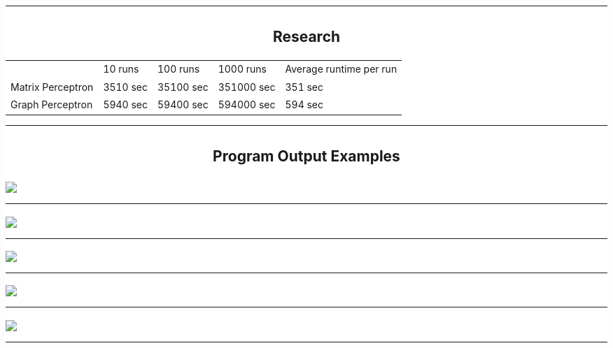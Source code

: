 </tr>
</table>

<hr>

<h2 align="center"> Research </h2>

<table align="center">
    <tr>
        <td></td>
        <td>10 runs</td>
        <td>100 runs</td>
        <td>1000 runs</td>
        <td>Average runtime per run</td>
    </tr>
    <tr>
        <td>Matrix Perceptron</td>
        <td>3510 sec</td>
        <td>35100 sec</td>
        <td>351000 sec</td>
        <td>351 sec</td>
    </tr>
    <tr>
        <td>Graph Perceptron</td>
        <td>5940 sec</td>
        <td>59400 sec</td>
        <td>594000 sec</td>
        <td>594 sec</td>
    </tr>
</table>

<hr>

<h2 align="center"> Program Output Examples </h2>

<img align="center" src="data/result1.png">

<hr>

<img align="center" src="data/result2.png">

<hr>

<img align="center" src="data/result3.png">

<hr>

<img align="center" src="data/result4.png">

<hr>

<img align="center" src="data/result5.png">

<hr>